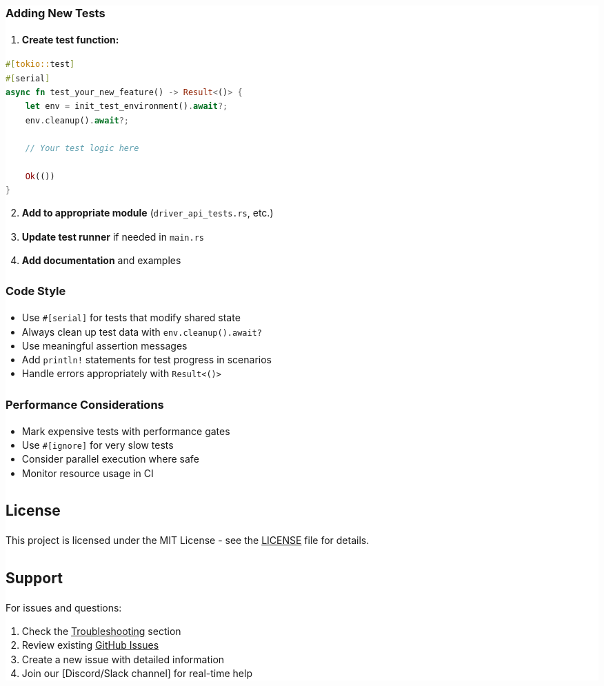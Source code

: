### Adding New Tests

1. **Create test function:**
```rust
#[tokio::test]
#[serial]
async fn test_your_new_feature() -> Result<()> {
    let env = init_test_environment().await?;
    env.cleanup().await?;
    
    // Your test logic here
    
    Ok(())
}
```

2. **Add to appropriate module** (`driver_api_tests.rs`, etc.)

3. **Update test runner** if needed in `main.rs`

4. **Add documentation** and examples

### Code Style

- Use `#[serial]` for tests that modify shared state
- Always clean up test data with `env.cleanup().await?`
- Use meaningful assertion messages
- Add `println!` statements for test progress in scenarios
- Handle errors appropriately with `Result<()>`

### Performance Considerations

- Mark expensive tests with performance gates
- Use `#[ignore]` for very slow tests
- Consider parallel execution where safe
- Monitor resource usage in CI

## License

This project is licensed under the MIT License - see the [LICENSE](../LICENSE) file for details.

## Support

For issues and questions:

1. Check the [Troubleshooting](#troubleshooting) section
2. Review existing [GitHub Issues](https://github.com/your-org/driver-service/issues)
3. Create a new issue with detailed information
4. Join our [Discord/Slack channel] for real-time help